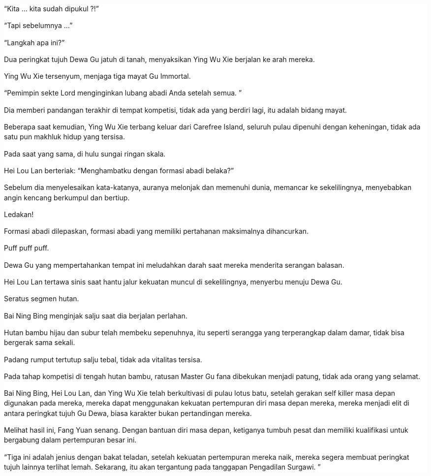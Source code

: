 



“Kita … kita sudah dipukul ?!”

“Tapi sebelumnya …”

“Langkah apa ini?”

Dua peringkat tujuh Dewa Gu jatuh di tanah, menyaksikan Ying Wu Xie berjalan ke arah mereka.

Ying Wu Xie tersenyum, menjaga tiga mayat Gu Immortal.

“Pemimpin sekte Lord menginginkan lubang abadi Anda setelah semua. ”

Dia memberi pandangan terakhir di tempat kompetisi, tidak ada yang berdiri lagi, itu adalah bidang mayat.

Beberapa saat kemudian, Ying Wu Xie terbang keluar dari Carefree Island, seluruh pulau dipenuhi dengan keheningan, tidak ada satu pun makhluk hidup yang tersisa.

Pada saat yang sama, di hulu sungai ringan skala.

Hei Lou Lan berteriak: “Menghambatku dengan formasi abadi belaka?”

Sebelum dia menyelesaikan kata-katanya, auranya melonjak dan memenuhi dunia, memancar ke sekelilingnya, menyebabkan angin kencang berkumpul dan bertiup.

Ledakan!

Formasi abadi dilepaskan, formasi abadi yang memiliki pertahanan maksimalnya dihancurkan.

Puff puff puff.

Dewa Gu yang mempertahankan tempat ini meludahkan darah saat mereka menderita serangan balasan.

Hei Lou Lan tertawa sinis saat hantu jalur kekuatan muncul di sekelilingnya, menyerbu menuju Dewa Gu.

Seratus segmen hutan.

Bai Ning Bing menginjak salju saat dia berjalan perlahan.

Hutan bambu hijau dan subur telah membeku sepenuhnya, itu seperti serangga yang terperangkap dalam damar, tidak bisa bergerak sama sekali.

Padang rumput tertutup salju tebal, tidak ada vitalitas tersisa.

Pada tahap kompetisi di tengah hutan bambu, ratusan Master Gu fana dibekukan menjadi patung, tidak ada orang yang selamat.

Bai Ning Bing, Hei Lou Lan, dan Ying Wu Xie telah berkultivasi di pulau lotus batu, setelah gerakan self killer masa depan digunakan pada mereka, mereka dapat menggunakan kekuatan pertempuran diri masa depan mereka, mereka menjadi elit di antara peringkat tujuh Gu Dewa, biasa karakter bukan pertandingan mereka.

Melihat hasil ini, Fang Yuan senang. Dengan bantuan diri masa depan, ketiganya tumbuh pesat dan memiliki kualifikasi untuk bergabung dalam pertempuran besar ini.





“Tiga ini adalah jenius dengan bakat teladan, setelah kekuatan pertempuran mereka naik, mereka segera membuat peringkat tujuh lainnya terlihat lemah. Sekarang, itu akan tergantung pada tanggapan Pengadilan Surgawi. ”
